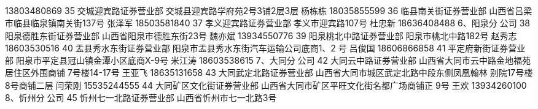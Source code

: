 13803480869
35
交城迎宾路证券营业部
交城县迎宾路学府苑2号3铺2层3层
杨栋栋
18035855599
36
临县南关街证券营业部
山西省吕梁市临县临泉镇南关街137号
张泽军
18503581840
37
孝义迎宾路证券营业部
孝义市迎宾路107号
杜忠新
18636408488
6、阳泉分
公司
38
阳泉德胜东街证券营业部
山西省阳泉市德胜东街23号
魏亦斌
13934550776
39
阳泉桃北中路证券营业部
阳泉市桃北中路182号
赵秀志
18603530516
40
盂县秀水东街证券营业部
阳泉市盂县秀水东街汽车运输公司底商1、2
号
吕俊国
18606866858
41
平定府新街证券营业部
阳泉市平定县冠山镇金潭小区底商X-9号
米江涛
18603538615
7、大同分
公司
42
大同云中路证券营业部
山西省大同市云中路金地福苑居住区外围商铺
7号楼14-17号
王亚飞
18635131658
43
大同武定北路证券营业部
山西省大同市城区武定北路中段东侧凤凰翰林
别院17号楼8号商铺二层
闫荣刚
15535244555
44
大同矿区文化街证券营业部
山西省大同市矿区平旺文化街名都广场商铺正
9号
王欢
13934260100
8、忻州分
公司
45
忻州七一北路证券营业部
山西省忻州市七一北路3号
